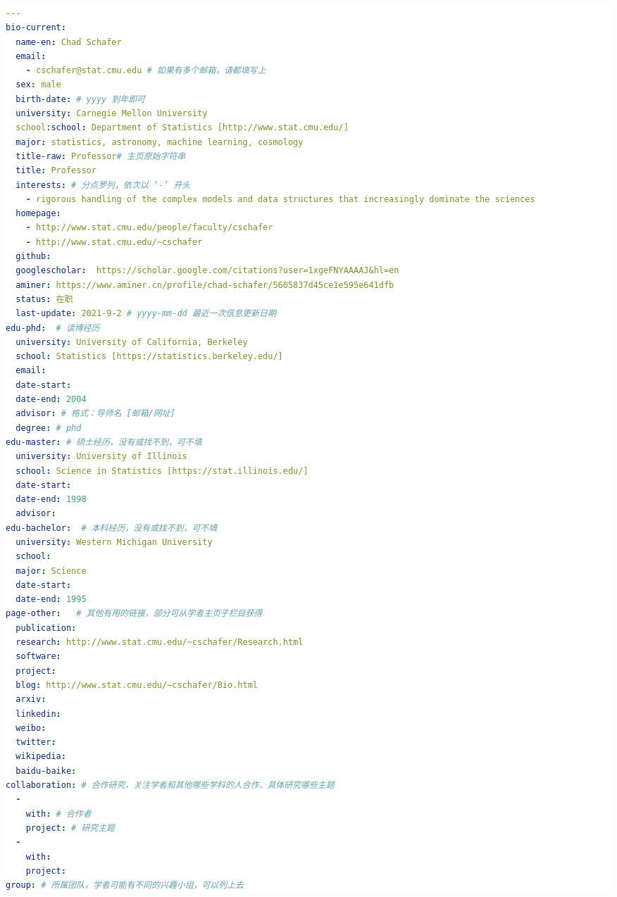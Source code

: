 ```yaml
---
bio-current:
  name-en: Chad Schafer
  email: 
    - cschafer@stat.cmu.edu # 如果有多个邮箱，请都填写上
  sex: male
  birth-date: # yyyy 到年即可
  university: Carnegie Mellon University 
  school:school: Department of Statistics [http://www.stat.cmu.edu/]
  major: statistics, astronomy, machine learning, cosmology
  title-raw: Professor# 主页原始字符串
  title: Professor
  interests: # 分点罗列，依次以 ‘-’ 开头
    - rigorous handling of the complex models and data structures that increasingly dominate the sciences
  homepage: 
    - http://www.stat.cmu.edu/people/faculty/cschafer 
    - http://www.stat.cmu.edu/~cschafer
  github: 
  googlescholar:  https://scholar.google.com/citations?user=1xgeFNYAAAAJ&hl=en
  aminer: https://www.aminer.cn/profile/chad-schafer/5605837d45ce1e595e641dfb
  status: 在职
  last-update: 2021-9-2 # yyyy-mm-dd 最近一次信息更新日期
edu-phd:  # 读博经历
  university: University of California, Berkeley
  school: Statistics [https://statistics.berkeley.edu/]
  email: 
  date-start: 
  date-end: 2004
  advisor: # 格式：导师名 [邮箱/网址]
  degree: # phd
edu-master: # 硕士经历，没有或找不到，可不填
  university: University of Illinois 
  school: Science in Statistics [https://stat.illinois.edu/]
  date-start: 
  date-end: 1998
  advisor:
edu-bachelor:  # 本科经历，没有或找不到，可不填
  university: Western Michigan University
  school: 
  major: Science
  date-start: 
  date-end: 1995
page-other:   # 其他有用的链接，部分可从学者主页子栏目获得
  publication: 
  research: http://www.stat.cmu.edu/~cschafer/Research.html
  software: 
  project: 
  blog: http://www.stat.cmu.edu/~cschafer/Bio.html
  arxiv: 
  linkedin: 
  weibo:
  twitter:
  wikipedia:
  baidu-baike:
collaboration: # 合作研究，关注学者和其他哪些学科的人合作，具体研究哪些主题
  - 
    with: # 合作者
    project: # 研究主题
  - 
    with: 
    project: 
group: # 所属团队，学者可能有不同的兴趣小组，可以列上去
```